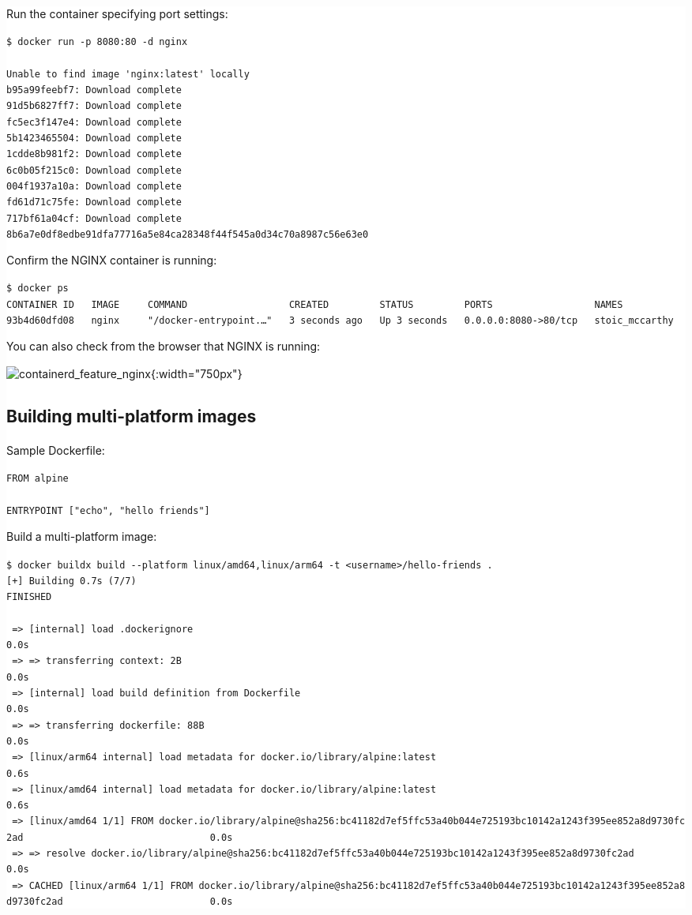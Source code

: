 Run the container specifying port settings:

```console
$ docker run -p 8080:80 -d nginx

Unable to find image 'nginx:latest' locally
b95a99feebf7: Download complete
91d5b6827ff7: Download complete
fc5ec3f147e4: Download complete
5b1423465504: Download complete
1cdde8b981f2: Download complete
6c0b05f215c0: Download complete
004f1937a10a: Download complete
fd61d71c75fe: Download complete
717bf61a04cf: Download complete
8b6a7e0df8edbe91dfa77716a5e84ca28348f44f545a0d34c70a8987c56e63e0

```

Confirm the NGINX container is running:

```console
$ docker ps
CONTAINER ID   IMAGE     COMMAND                  CREATED         STATUS         PORTS                  NAMES
93b4d60dfd08   nginx     "/docker-entrypoint.…"   3 seconds ago   Up 3 seconds   0.0.0.0:8080->80/tcp   stoic_mccarthy
```

You can also check from the browser that NGINX is running:

![containerd_feature_nginx](../images/containerd_feature_nginx.png){:width="750px"}

## Building multi-platform images

Sample Dockerfile:

```console
FROM alpine

ENTRYPOINT ["echo", "hello friends"]
```

Build a multi-platform image:

```console
$ docker buildx build --platform linux/amd64,linux/arm64 -t <username>/hello-friends .
[+] Building 0.7s (7/7)
FINISHED

 => [internal] load .dockerignore                                                                                                                           0.0s
 => => transferring context: 2B                                                                                                                             0.0s
 => [internal] load build definition from Dockerfile                                                                                                        0.0s
 => => transferring dockerfile: 88B                                                                                                                         0.0s
 => [linux/arm64 internal] load metadata for docker.io/library/alpine:latest                                                                                0.6s
 => [linux/amd64 internal] load metadata for docker.io/library/alpine:latest                                                                                0.6s
 => [linux/amd64 1/1] FROM docker.io/library/alpine@sha256:bc41182d7ef5ffc53a40b044e725193bc10142a1243f395ee852a8d9730fc2ad                                 0.0s
 => => resolve docker.io/library/alpine@sha256:bc41182d7ef5ffc53a40b044e725193bc10142a1243f395ee852a8d9730fc2ad                                             0.0s
 => CACHED [linux/arm64 1/1] FROM docker.io/library/alpine@sha256:bc41182d7ef5ffc53a40b044e725193bc10142a1243f395ee852a8d9730fc2ad                          0.0s
```